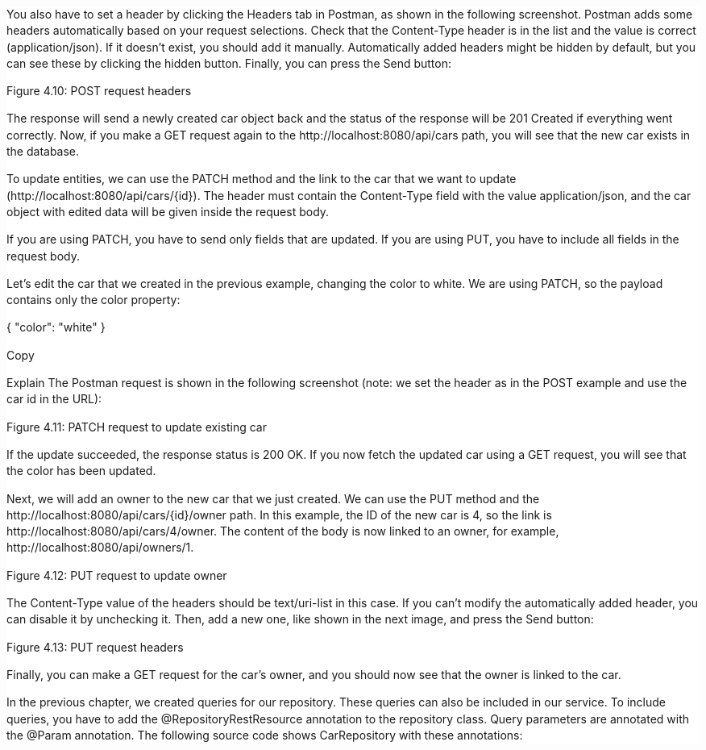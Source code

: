 You also have to set a header by clicking the Headers tab in Postman, as shown in the following screenshot. Postman adds some headers automatically based on your request selections. Check that the Content-Type header is in the list and the value is correct (application/json). If it doesn’t exist, you should add it manually. Automatically added headers might be hidden by default, but you can see these by clicking the hidden button. Finally, you can press the Send button:


Figure 4.10: POST request headers

The response will send a newly created car object back and the status of the response will be 201 Created if everything went correctly. Now, if you make a GET request again to the http://localhost:8080/api/cars path, you will see that the new car exists in the database.

To update entities, we can use the PATCH method and the link to the car that we want to update (http://localhost:8080/api/cars/{id}). The header must contain the Content-Type field with the value application/json, and the car object with edited data will be given inside the request body.

If you are using PATCH, you have to send only fields that are updated. If you are using PUT, you have to include all fields in the request body.

Let’s edit the car that we created in the previous example, changing the color to white. We are using PATCH, so the payload contains only the color property:

{
  "color": "white"
}

Copy

Explain
The Postman request is shown in the following screenshot (note: we set the header as in the POST example and use the car id in the URL):


Figure 4.11: PATCH request to update existing car

If the update succeeded, the response status is 200 OK. If you now fetch the updated car using a GET request, you will see that the color has been updated.

Next, we will add an owner to the new car that we just created. We can use the PUT method and the http://localhost:8080/api/cars/{id}/owner path. In this example, the ID of the new car is 4, so the link is http://localhost:8080/api/cars/4/owner. The content of the body is now linked to an owner, for example, http://localhost:8080/api/owners/1.


Figure 4.12: PUT request to update owner

The Content-Type value of the headers should be text/uri-list in this case. If you can’t modify the automatically added header, you can disable it by unchecking it. Then, add a new one, like shown in the next image, and press the Send button:


Figure 4.13: PUT request headers

Finally, you can make a GET request for the car’s owner, and you should now see that the owner is linked to the car.

In the previous chapter, we created queries for our repository. These queries can also be included in our service. To include queries, you have to add the @RepositoryRestResource annotation to the repository class. Query parameters are annotated with the @Param annotation. The following source code shows CarRepository with these annotations:

